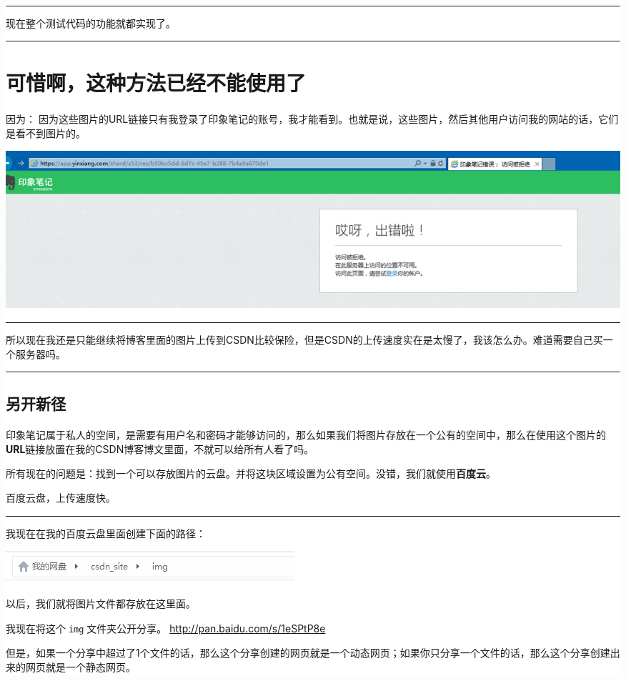 
---

现在整个测试代码的功能就都实现了。

---

# 可惜啊，这种方法已经不能使用了

因为：
因为这些图片的URL链接只有我登录了印象笔记的账号，我才能看到。也就是说，这些图片，然后其他用户访问我的网站的话，它们是看不到图片的。

![Alt text](./img/1475419565965.png)

---

所以现在我还是只能继续将博客里面的图片上传到CSDN比较保险，但是CSDN的上传速度实在是太慢了，我该怎么办。难道需要自己买一个服务器吗。


---

## 另开新径

印象笔记属于私人的空间，是需要有用户名和密码才能够访问的，那么如果我们将图片存放在一个公有的空间中，那么在使用这个图片的**URL**链接放置在我的CSDN博客博文里面，不就可以给所有人看了吗。

所有现在的问题是：找到一个可以存放图片的云盘。并将这块区域设置为公有空间。没错，我们就使用**百度云**。

百度云盘，上传速度快。

---

我现在在我的百度云盘里面创建下面的路径：

![Alt text](./img/1475420676923.png)

以后，我们就将图片文件都存放在这里面。

我现在将这个 `img` 文件夹公开分享。
http://pan.baidu.com/s/1eSPtP8e


但是，如果一个分享中超过了1个文件的话，那么这个分享创建的网页就是一个动态网页；如果你只分享一个文件的话，那么这个分享创建出来的网页就是一个静态网页。
